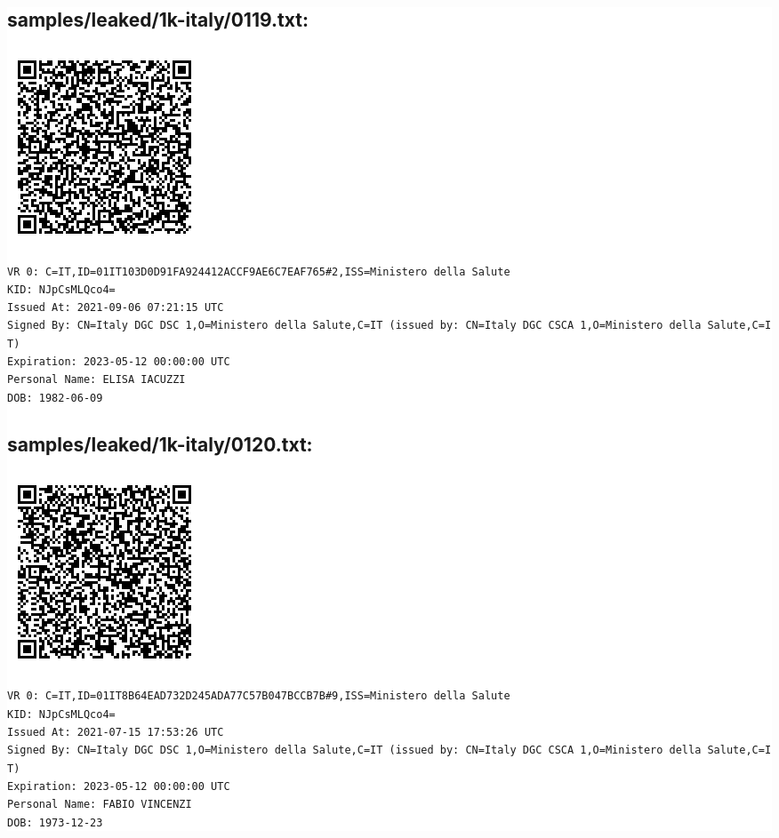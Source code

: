 ## samples/leaked/1k-italy/0119.txt:

![Certificate samples/leaked/1k-italy/0119.txt](samples/leaked/1k-italy/0119.png)

```plain
VR 0: C=IT,ID=01IT103D0D91FA924412ACCF9AE6C7EAF765#2,ISS=Ministero della Salute
KID: NJpCsMLQco4=
Issued At: 2021-09-06 07:21:15 UTC
Signed By: CN=Italy DGC DSC 1,O=Ministero della Salute,C=IT (issued by: CN=Italy DGC CSCA 1,O=Ministero della Salute,C=IT)
Expiration: 2023-05-12 00:00:00 UTC
Personal Name: ELISA IACUZZI
DOB: 1982-06-09
```

## samples/leaked/1k-italy/0120.txt:

![Certificate samples/leaked/1k-italy/0120.txt](samples/leaked/1k-italy/0120.png)

```plain
VR 0: C=IT,ID=01IT8B64EAD732D245ADA77C57B047BCCB7B#9,ISS=Ministero della Salute
KID: NJpCsMLQco4=
Issued At: 2021-07-15 17:53:26 UTC
Signed By: CN=Italy DGC DSC 1,O=Ministero della Salute,C=IT (issued by: CN=Italy DGC CSCA 1,O=Ministero della Salute,C=IT)
Expiration: 2023-05-12 00:00:00 UTC
Personal Name: FABIO VINCENZI
DOB: 1973-12-23
```
